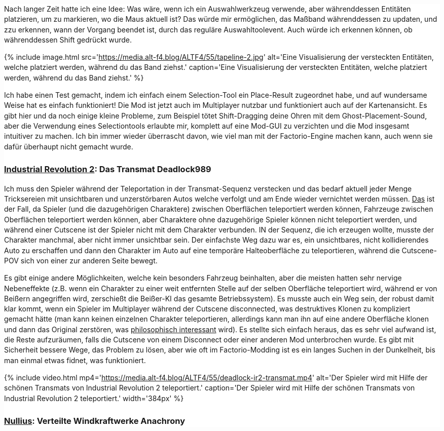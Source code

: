 Nach langer Zeit hatte ich eine Idee: Was wäre, wenn ich ein Auswahlwerkzeug verwende, aber währenddessen Entitäten platzieren, um zu markieren, wo die Maus aktuell ist? Das würde mir ermöglichen, das Maßband währenddessen zu updaten, und zzu erkennen, wann der Vorgang beendet ist, durch das reguläre Auswahltoolevent. Auch würde ich erkennen können, ob währenddessen Shift gedrückt wurde.

{% include image.html src='https://media.alt-f4.blog/ALTF4/55/tapeline-2.jpg' alt='Eine Visualisierung der versteckten Entitäten, welche platziert werden, während du das Band ziehst.' caption='Eine Visualisierung der versteckten Entitäten, welche platziert werden, während du das Band ziehst.' %}

Ich habe einen Test gemacht, indem ich einfach einem Selection-Tool ein Place-Result zugeordnet habe, und auf wundersame Weise hat es einfach funktioniert! Die Mod ist jetzt auch im Multiplayer nutzbar und funktioniert auch auf der Kartenansicht. Es gibt hier und da noch einige kleine Probleme, zum Beispiel tötet Shift-Dragging deine Ohren mit dem Ghost-Placement-Sound, aber die Verwendung eines Selectiontools erlaubte mir, komplett auf eine Mod-GUI zu verzichten und die Mod insgesamt intuitiver zu machen. Ich bin immer wieder überrascht davon, wie viel man mit der Factorio-Engine machen kann, auch wenn sie dafür überhaupt nicht gemacht wurde.

### [Industrial Revolution 2](https://mods.factorio.com/mod/IndustrialRevolution): Das Transmat <author>Deadlock989</author>

Ich muss den Spieler während der Teleportation in der Transmat-Sequenz verstecken und das bedarf aktuell jeder Menge Tricksereien mit unsichtbaren und unzerstörbaren Autos welche verfolgt und am Ende wieder vernichtet werden müssen. [Das](https://forums.factorio.com/viewtopic.php?t=92112) ist der Fall, da Spieler (und die dazugehörigen Charaktere) zwischen Oberflächen teleportiert werden können, Fahrzeuge zwischen Oberflächen teleportiert werden können, aber Charaktere ohne dazugehörige Spieler können nicht teleportiert werden, und während einer Cutscene ist der Spieler nicht mit dem Charakter verbunden. IN der Sequenz, die ich erzeugen wollte, musste der Charakter manchmal, aber nicht immer unsichtbar sein. Der einfachste Weg dazu war es, ein unsichtbares, nicht kollidierendes Auto zu erschaffen und dann den Charakter im Auto auf eine temporäre Halteoberfläche zu teleportieren, während die Cutscene-POV sich von einer zur anderen Seite bewegt.

Es gibt einige andere Möglichkeiten, welche kein besonders Fahrzeug beinhalten, aber die meisten hatten sehr nervige Nebeneffekte (z.B. wenn ein Charakter zu einer weit entfernten Stelle auf der selben Oberfläche teleportiert wird, während er von Beißern angegriffen wird, zerschießt die Beißer-KI das gesamte Betriebssystem). Es musste auch ein Weg sein, der robust damit klar kommt, wenn ein Spieler im Multiplayer während der Cutscene disconnected, was destruktives Klonen zu kompliziert gemacht hätte (man kann keinen einzelnen Charakter teleportieren, allerdings kann man ihn auf eine andere Oberfläche klonen und dann das Original zerstören, was [philosophisch interessant](https://en.wikipedia.org/wiki/Teletransportation_paradox) wird). Es stellte sich einfach heraus, das es sehr viel aufwand ist, die Reste aufzuräumen, falls die Cutscene von einem Disconnect oder einer anderen Mod unterbrochen wurde. Es gibt mit Sicherheit bessere Wege, das Problem zu lösen, aber wie oft im Factorio-Modding ist es ein langes Suchen in der Dunkelheit, bis man einmal etwas fidnet, was funktioniert.

{% include video.html mp4='https://media.alt-f4.blog/ALTF4/55/deadlock-ir2-transmat.mp4' alt='Der Spieler wird mit Hilfe der schönen Transmats von Industrial Revolution 2 teleportiert.' caption='Der Spieler wird mit Hilfe der schönen Transmats von Industrial Revolution 2 teleportiert.' width='384px' %}

### [Nullius](https://mods.factorio.com/mod/nullius): Verteilte Windkraftwerke <author>Anachrony</author>
